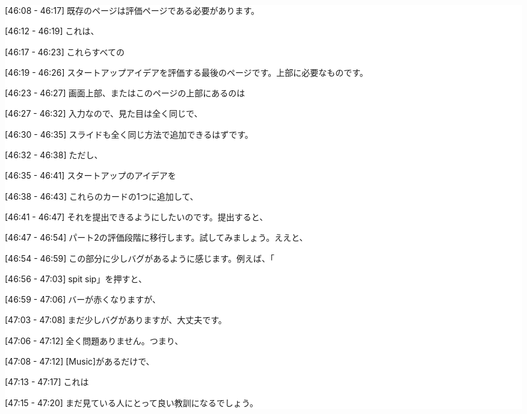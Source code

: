 [46:08 - 46:17]
既存のページは評価ページである必要があります。

[46:12 - 46:19]
これは、

[46:17 - 46:23]
これらすべての

[46:19 - 46:26]
スタートアップアイデアを評価する最後のページです。上部に必要なものです。

[46:23 - 46:27]
画面上部、またはこのページの上部にあるのは

[46:27 - 46:32]
入力なので、見た目は全く同じで、

[46:30 - 46:35]
スライドも全く同じ方法で追加できるはずです。

[46:32 - 46:38]
ただし、

[46:35 - 46:41]
スタートアップのアイデアを

[46:38 - 46:43]
これらのカードの1つに追加して、

[46:41 - 46:47]
それを提出できるようにしたいのです。提出すると、

[46:47 - 46:54]
パート2の評価段階に移行します。試してみましょう。ええと、

[46:54 - 46:59]
この部分に少しバグがあるように感じます。例えば、「

[46:56 - 47:03]
spit sip」を押すと、

[46:59 - 47:06]
バーが赤くなりますが、

[47:03 - 47:08]
まだ少しバグがありますが、大丈夫です。

[47:06 - 47:12]
全く問題ありません。つまり、

[47:08 - 47:12]
[Music]があるだけで、

[47:13 - 47:17]
これは

[47:15 - 47:20]
まだ見ている人にとって良い教訓になるでしょう。
